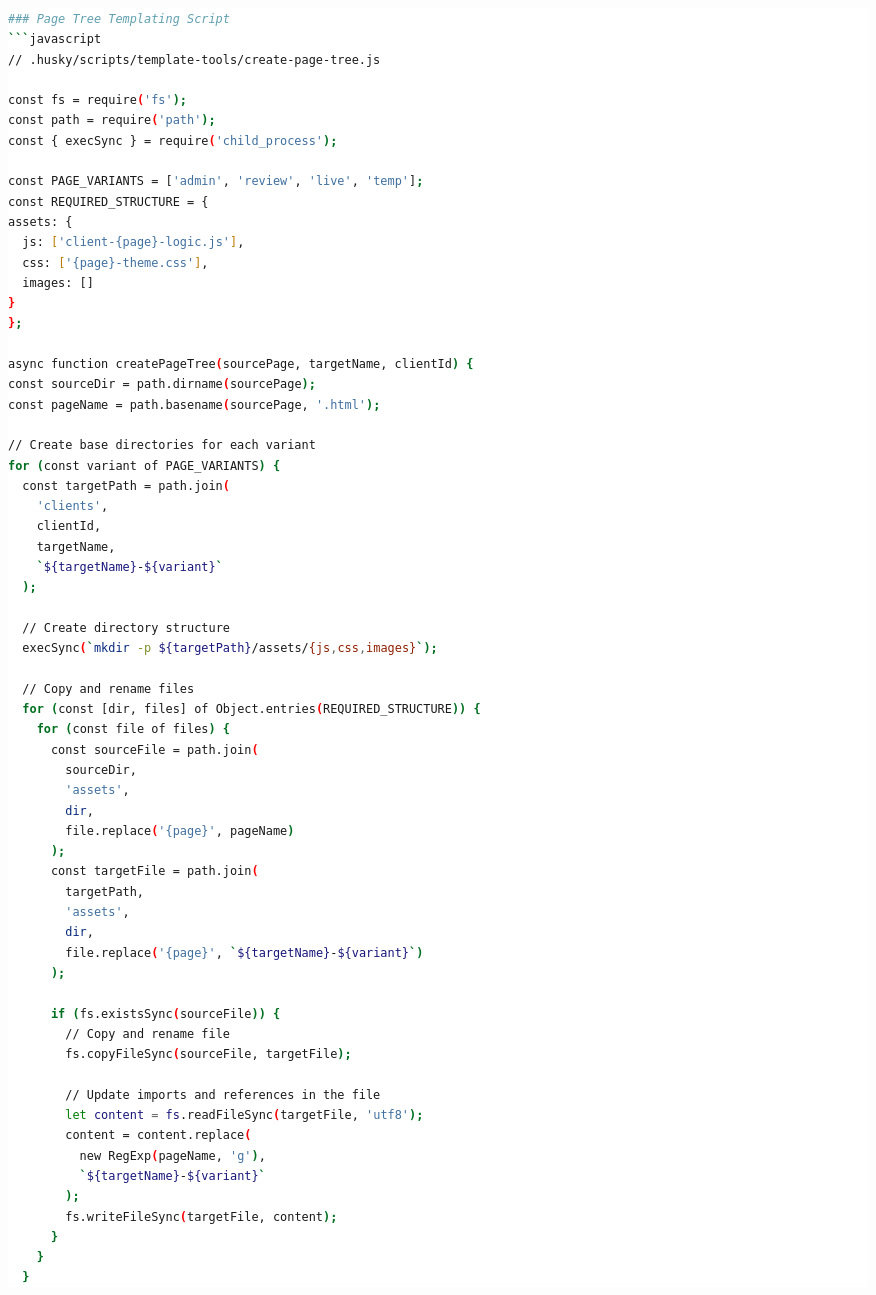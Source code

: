   ```bash
### Page Tree Templating Script
```javascript
// .husky/scripts/template-tools/create-page-tree.js

const fs = require('fs');
const path = require('path');
const { execSync } = require('child_process');

const PAGE_VARIANTS = ['admin', 'review', 'live', 'temp'];
const REQUIRED_STRUCTURE = {
  assets: {
    js: ['client-{page}-logic.js'],
    css: ['{page}-theme.css'],
    images: []
  }
};

async function createPageTree(sourcePage, targetName, clientId) {
  const sourceDir = path.dirname(sourcePage);
  const pageName = path.basename(sourcePage, '.html');
  
  // Create base directories for each variant
  for (const variant of PAGE_VARIANTS) {
    const targetPath = path.join(
      'clients',
      clientId,
      targetName,
      `${targetName}-${variant}`
    );

    // Create directory structure
    execSync(`mkdir -p ${targetPath}/assets/{js,css,images}`);

    // Copy and rename files
    for (const [dir, files] of Object.entries(REQUIRED_STRUCTURE)) {
      for (const file of files) {
        const sourceFile = path.join(
          sourceDir,
          'assets',
          dir,
          file.replace('{page}', pageName)
        );
        const targetFile = path.join(
          targetPath,
          'assets',
          dir,
          file.replace('{page}', `${targetName}-${variant}`)
        );
        
        if (fs.existsSync(sourceFile)) {
          // Copy and rename file
          fs.copyFileSync(sourceFile, targetFile);
          
          // Update imports and references in the file
          let content = fs.readFileSync(targetFile, 'utf8');
          content = content.replace(
            new RegExp(pageName, 'g'),
            `${targetName}-${variant}`
          );
          fs.writeFileSync(targetFile, content);
        }
      }
    }
  ```